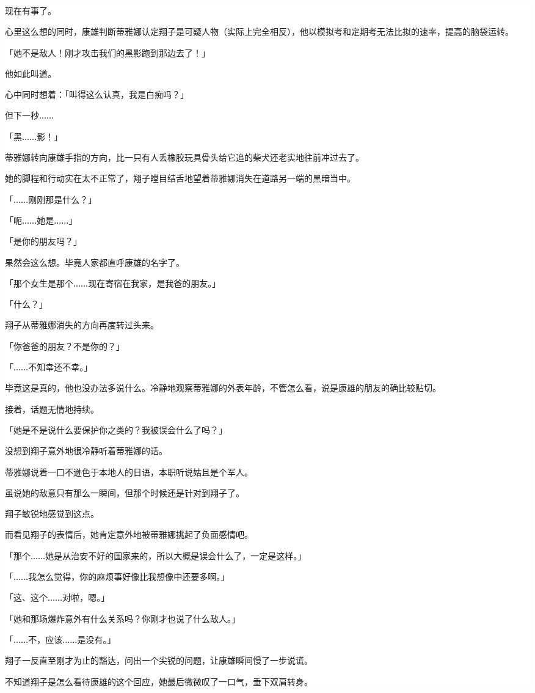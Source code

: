 现在有事了。

心里这么想的同时，康雄判断蒂雅娜认定翔子是可疑人物（实际上完全相反），他以模拟考和定期考无法比拟的速率，提高的脑袋运转。

「她不是敌人！刚才攻击我们的黑影跑到那边去了！」

他如此叫道。

心中同时想着：「叫得这么认真，我是白痴吗？」

但下一秒……

「黑……影！」

蒂雅娜转向康雄手指的方向，比一只有人丢橡胶玩具骨头给它追的柴犬还老实地往前冲过去了。

她的脚程和行动实在太不正常了，翔子瞠目结舌地望着蒂雅娜消失在道路另一端的黑暗当中。

「……刚刚那是什么？」

「呃……她是……」

「是你的朋友吗？」

果然会这么想。毕竟人家都直呼康雄的名字了。

「那个女生是那个……现在寄宿在我家，是我爸的朋友。」

「什么？」

翔子从蒂雅娜消失的方向再度转过头来。

「你爸爸的朋友？不是你的？」

「……不知幸还不幸。」

毕竟这是真的，他也没办法多说什么。冷静地观察蒂雅娜的外表年龄，不管怎么看，说是康雄的朋友的确比较贴切。

接着，话题无情地持续。

「她是不是说什么要保护你之类的？我被误会什么了吗？」

没想到翔子意外地很冷静听着蒂雅娜的话。

蒂雅娜说着一口不逊色于本地人的日语，本职听说姑且是个军人。

虽说她的敌意只有那么一瞬间，但那个时候还是针对到翔子了。

翔子敏锐地感觉到这点。

而看见翔子的表情后，她肯定意外地被蒂雅娜挑起了负面感情吧。

「那个……她是从治安不好的国家来的，所以大概是误会什么了，一定是这样。」

「……我怎么觉得，你的麻烦事好像比我想像中还要多啊。」

「这、这个……对啦，嗯。」

「她和那场爆炸意外有什么关系吗？你刚才也说了什么敌人。」

「……不，应该……是没有。」

翔子一反直至刚才为止的豁达，问出一个尖锐的问题，让康雄瞬间慢了一步说谎。

不知道翔子是怎么看待康雄的这个回应，她最后微微叹了一口气，垂下双肩转身。
